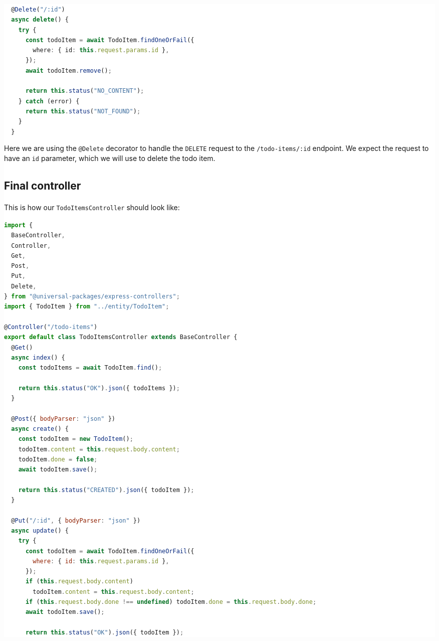 ```ts
  @Delete("/:id")
  async delete() {
    try {
      const todoItem = await TodoItem.findOneOrFail({
        where: { id: this.request.params.id },
      });
      await todoItem.remove();

      return this.status("NO_CONTENT");
    } catch (error) {
      return this.status("NOT_FOUND");
    }
  }
```

Here we are using the `@Delete` decorator to handle the `DELETE` request to the `/todo-items/:id` endpoint. We expect the request to have an `id` parameter, which we will use to delete the todo item.

## Final controller

This is how our `TodoItemsController` should look like:

```js:title=src/controllers/TodoItems.controller.js
import {
  BaseController,
  Controller,
  Get,
  Post,
  Put,
  Delete,
} from "@universal-packages/express-controllers";
import { TodoItem } from "../entity/TodoItem";

@Controller("/todo-items")
export default class TodoItemsController extends BaseController {
  @Get()
  async index() {
    const todoItems = await TodoItem.find();

    return this.status("OK").json({ todoItems });
  }

  @Post({ bodyParser: "json" })
  async create() {
    const todoItem = new TodoItem();
    todoItem.content = this.request.body.content;
    todoItem.done = false;
    await todoItem.save();

    return this.status("CREATED").json({ todoItem });
  }

  @Put("/:id", { bodyParser: "json" })
  async update() {
    try {
      const todoItem = await TodoItem.findOneOrFail({
        where: { id: this.request.params.id },
      });
      if (this.request.body.content)
        todoItem.content = this.request.body.content;
      if (this.request.body.done !== undefined) todoItem.done = this.request.body.done;
      await todoItem.save();

      return this.status("OK").json({ todoItem });
```
